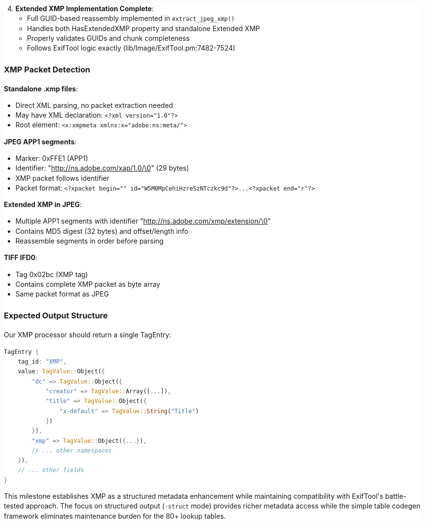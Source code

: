 4. **Extended XMP Implementation Complete**:
   - Full GUID-based reassembly implemented in `extract_jpeg_xmp()`
   - Handles both HasExtendedXMP property and standalone Extended XMP
   - Properly validates GUIDs and chunk completeness
   - Follows ExifTool logic exactly (lib/Image/ExifTool.pm:7482-7524)

### XMP Packet Detection

**Standalone .xmp files**:

- Direct XML parsing, no packet extraction needed
- May have XML declaration: `<?xml version="1.0"?>`
- Root element: `<x:xmpmeta xmlns:x="adobe:ns:meta/">`

**JPEG APP1 segments**:

- Marker: 0xFFE1 (APP1)
- Identifier: "http://ns.adobe.com/xap/1.0/\0" (29 bytes)
- XMP packet follows identifier
- Packet format: `<?xpacket begin="﻿" id="W5M0MpCehiHzreSzNTczkc9d"?>...<?xpacket end="r"?>`

**Extended XMP in JPEG**:

- Multiple APP1 segments with identifier "http://ns.adobe.com/xmp/extension/\0"
- Contains MD5 digest (32 bytes) and offset/length info
- Reassemble segments in order before parsing

**TIFF IFD0**:

- Tag 0x02bc (XMP tag)
- Contains complete XMP packet as byte array
- Same packet format as JPEG

### Expected Output Structure

Our XMP processor should return a single TagEntry:

```rust
TagEntry {
    tag_id: "XMP",
    value: TagValue::Object({
        "dc" => TagValue::Object({
            "creator" => TagValue::Array([...]),
            "title" => TagValue::Object({
                "x-default" => TagValue::String("Title")
            })
        }),
        "xmp" => TagValue::Object({...}),
        // ... other namespaces
    }),
    // ... other fields
}
```

This milestone establishes XMP as a structured metadata enhancement while maintaining compatibility with ExifTool's battle-tested approach. The focus on structured output (`-struct` mode) provides richer metadata access while the simple table codegen framework eliminates maintenance burden for the 80+ lookup tables.
